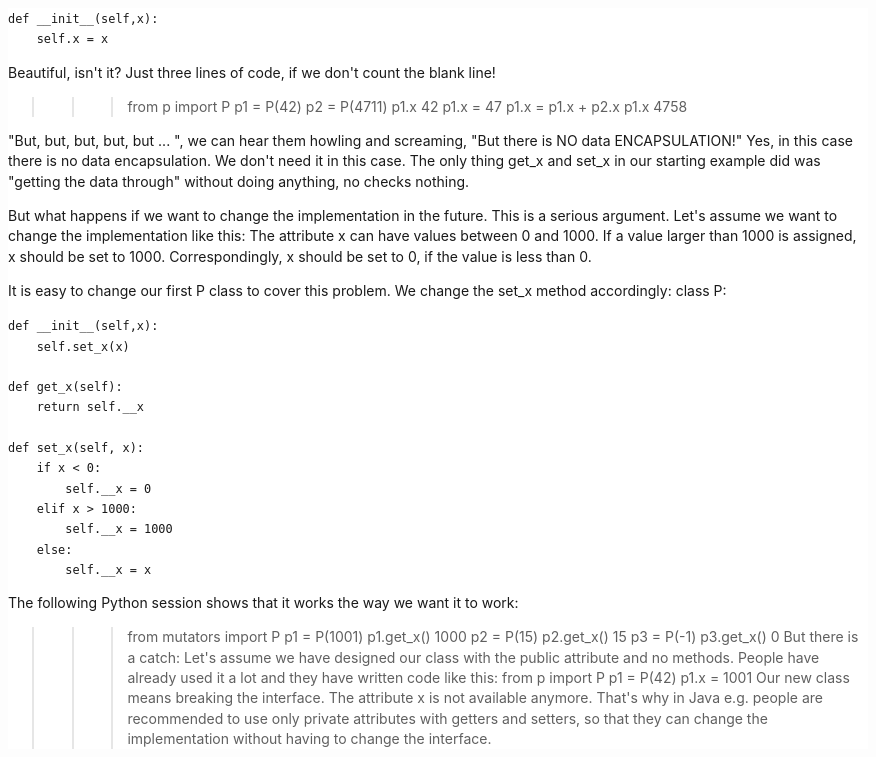     def __init__(self,x):
        self.x = x

Beautiful, isn't it? Just three lines of code, if we don't count the blank line!
>>> from p import P
>>> p1 = P(42)
>>> p2 = P(4711)
>>> p1.x
42
>>> p1.x = 47
>>> p1.x = p1.x + p2.x
>>> p1.x
4758
>>>
"But, but, but, but, but ... ", we can hear them howling and screaming, "But there is NO data ENCAPSULATION!"
Yes, in this case there is no data encapsulation. We don't need it in this case. The only thing get_x and set_x in our starting example did was "getting the data through" without doing anything, no checks nothing.

But what happens if we want to change the implementation in the future. This is a serious argument. Let's assume we want to change the implementation like this: The attribute x can have values between 0 and 1000. If a value larger than 1000 is assigned, x should be set to 1000. Correspondingly, x should be set to 0, if the value is less than 0.

It is easy to change our first P class to cover this problem. We change the set_x method accordingly:
class P:

    def __init__(self,x):
        self.set_x(x)

    def get_x(self):
        return self.__x

    def set_x(self, x):
        if x < 0:
            self.__x = 0
        elif x > 1000:
            self.__x = 1000
        else:
            self.__x = x
The following Python session shows that it works the way we want it to work:
>>> from mutators import P
>>> p1 = P(1001)
>>> p1.get_x()
1000
>>> p2 = P(15)
>>> p2.get_x()
15
>>> p3 = P(-1)
>>> p3.get_x()
0
But there is a catch: Let's assume we have designed our class with the public attribute and no methods. People have already used it a lot and they have written code like this:
from p import P
p1 = P(42)
p1.x = 1001
Our new class means breaking the interface. The attribute x is not available anymore. That's why in Java e.g. people are recommended to use only private attributes with getters and setters, so that they can change the implementation without having to change the interface.

